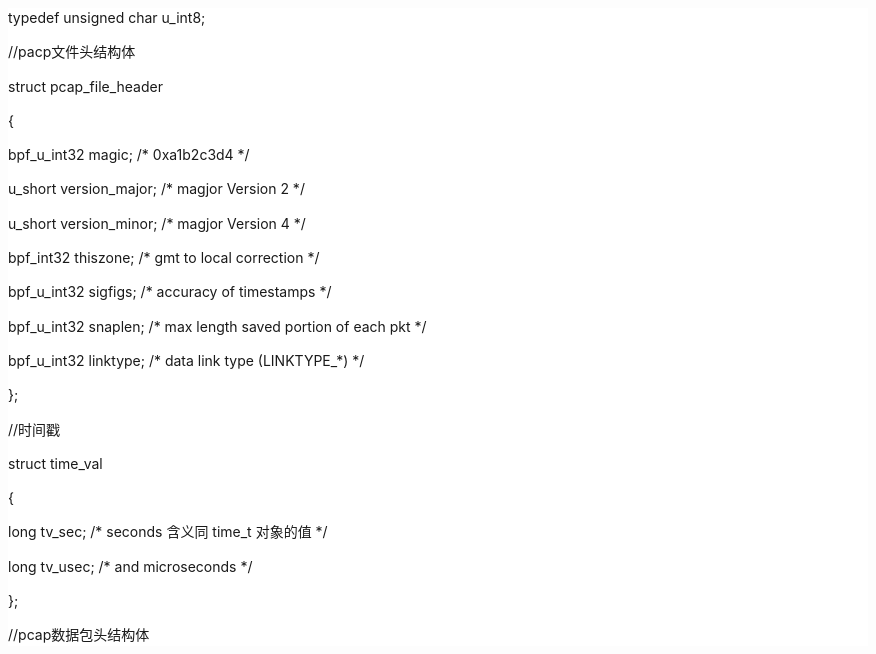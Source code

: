 
typedef unsigned char u\_int8;



//pacp文件头结构体



struct pcap\_file\_header



{



bpf\_u\_int32 magic;       /\* 0xa1b2c3d4 \*/



u\_short version\_major;   /\* magjor Version 2 \*/



u\_short version\_minor;   /\* magjor Version 4 \*/



bpf\_int32 thiszone;      /\* gmt to local correction \*/



bpf\_u\_int32 sigfigs;     /\* accuracy of timestamps \*/



bpf\_u\_int32 snaplen;     /\* max length saved portion of each pkt \*/



bpf\_u\_int32 linktype;    /\* data link type \(LINKTYPE\_\*\) \*/



};



//时间戳



struct time\_val



{



long tv\_sec;         /\* seconds 含义同 time\_t 对象的值 \*/



long tv\_usec;        /\* and microseconds \*/



};



//pcap数据包头结构体


